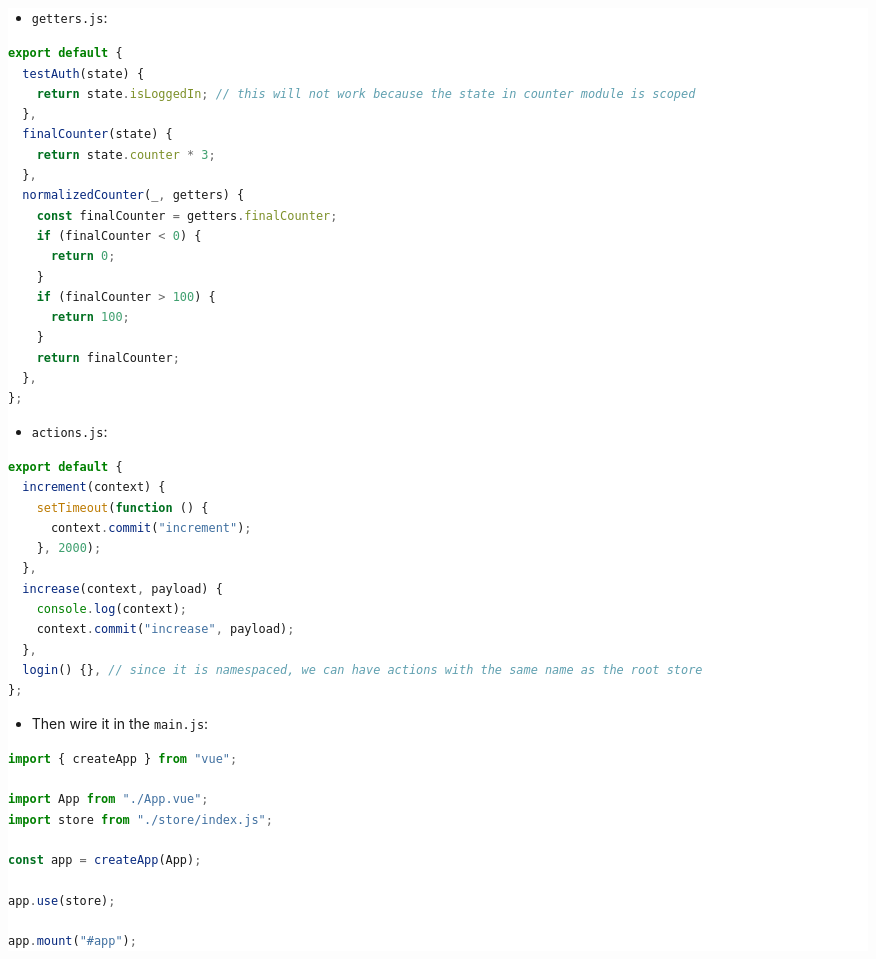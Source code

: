 - `getters.js`:

```js
export default {
  testAuth(state) {
    return state.isLoggedIn; // this will not work because the state in counter module is scoped
  },
  finalCounter(state) {
    return state.counter * 3;
  },
  normalizedCounter(_, getters) {
    const finalCounter = getters.finalCounter;
    if (finalCounter < 0) {
      return 0;
    }
    if (finalCounter > 100) {
      return 100;
    }
    return finalCounter;
  },
};
```

- `actions.js`:

```js
export default {
  increment(context) {
    setTimeout(function () {
      context.commit("increment");
    }, 2000);
  },
  increase(context, payload) {
    console.log(context);
    context.commit("increase", payload);
  },
  login() {}, // since it is namespaced, we can have actions with the same name as the root store
};
```

- Then wire it in the `main.js`:

```js
import { createApp } from "vue";

import App from "./App.vue";
import store from "./store/index.js";

const app = createApp(App);

app.use(store);

app.mount("#app");
```
